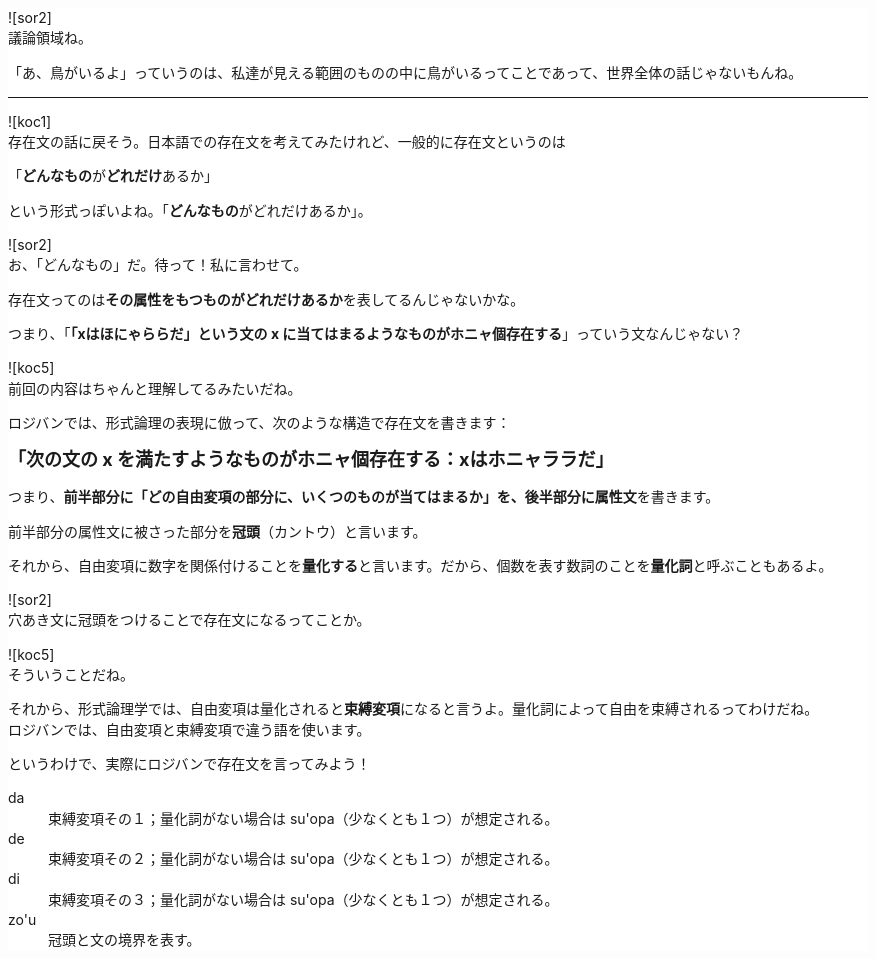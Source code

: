 ![sor2]  
議論領域ね。

「あ、鳥がいるよ」っていうのは、私達が見える範囲のものの中に鳥がいるってことであって、世界全体の話じゃないもんね。  

----

![koc1]  
存在文の話に戻そう。日本語での存在文を考えてみたけれど、一般的に存在文というのは

「<b>どんなもの</b>が<b>どれだけ</b>あるか」

という形式っぽいよね。「<b>どんなもの</b>がどれだけあるか」。

![sor2]  
お、「どんなもの」だ。待って！私に言わせて。  

存在文ってのは**その属性をもつものがどれだけあるか**を表してるんじゃないかな。

つまり、「**「xはほにゃららだ」という文の x に当てはまるようなものがホニャ個存在する**」っていう文なんじゃない？

![koc5]  
前回の内容はちゃんと理解してるみたいだね。

ロジバンでは、形式論理の表現に倣って、次のような構造で存在文を書きます：

<b><font size="4">「次の文の x を満たすようなものがホニャ個存在する：xはホニャララだ」</font></b>

つまり、<b>前半部分に「どの自由変項の部分に、いくつのものが当てはまるか」を、後半部分に属性文</b>を書きます。

前半部分の属性文に被さった部分を**冠頭**（カントウ）と言います。  

それから、自由変項に数字を関係付けることを**量化する**と言います。だから、個数を表す数詞のことを**量化詞**と呼ぶこともあるよ。

![sor2]  
穴あき文に冠頭をつけることで存在文になるってことか。

![koc5]  
そういうことだね。

それから、形式論理学では、自由変項は量化されると**束縛変項**になると言うよ。量化詞によって自由を束縛されるってわけだね。  
ロジバンでは、自由変項と束縛変項で違う語を使います。

というわけで、実際にロジバンで存在文を言ってみよう！

<dl class="drani">
<dt>da</dt>
<dd >束縛変項その１；量化詞がない場合は su'opa（少なくとも１つ）が想定される。</dd>
<dt>de</dt>
<dd >束縛変項その２；量化詞がない場合は su'opa（少なくとも１つ）が想定される。</dd>
<dt>di</dt>
<dd >束縛変項その３；量化詞がない場合は su'opa（少なくとも１つ）が想定される。</dd>
<dt>zo'u</dt>
<dd >冠頭と文の境界を表す。</dd>
</dl>
